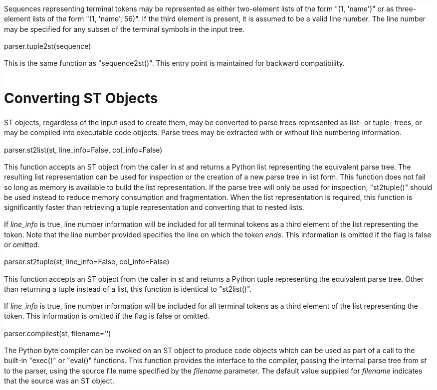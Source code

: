    Sequences representing terminal tokens may be represented as either
   two-element lists of the form "(1, 'name')" or as three-element
   lists of the form "(1, 'name', 56)".  If the third element is
   present, it is assumed to be a valid line number.  The line number
   may be specified for any subset of the terminal symbols in the
   input tree.

parser.tuple2st(sequence)

   This is the same function as "sequence2st()".  This entry point is
   maintained for backward compatibility.


Converting ST Objects
=====================

ST objects, regardless of the input used to create them, may be
converted to parse trees represented as list- or tuple- trees, or may
be compiled into executable code objects.  Parse trees may be
extracted with or without line numbering information.

parser.st2list(st, line_info=False, col_info=False)

   This function accepts an ST object from the caller in *st* and
   returns a Python list representing the equivalent parse tree.  The
   resulting list representation can be used for inspection or the
   creation of a new parse tree in list form.  This function does not
   fail so long as memory is available to build the list
   representation.  If the parse tree will only be used for
   inspection, "st2tuple()" should be used instead to reduce memory
   consumption and fragmentation.  When the list representation is
   required, this function is significantly faster than retrieving a
   tuple representation and converting that to nested lists.

   If *line_info* is true, line number information will be included
   for all terminal tokens as a third element of the list representing
   the token.  Note that the line number provided specifies the line
   on which the token *ends*. This information is omitted if the flag
   is false or omitted.

parser.st2tuple(st, line_info=False, col_info=False)

   This function accepts an ST object from the caller in *st* and
   returns a Python tuple representing the equivalent parse tree.
   Other than returning a tuple instead of a list, this function is
   identical to "st2list()".

   If *line_info* is true, line number information will be included
   for all terminal tokens as a third element of the list representing
   the token.  This information is omitted if the flag is false or
   omitted.

parser.compilest(st, filename='<syntax-tree>')

   The Python byte compiler can be invoked on an ST object to produce
   code objects which can be used as part of a call to the built-in
   "exec()" or "eval()" functions. This function provides the
   interface to the compiler, passing the internal parse tree from
   *st* to the parser, using the source file name specified by the
   *filename* parameter. The default value supplied for *filename*
   indicates that the source was an ST object.
